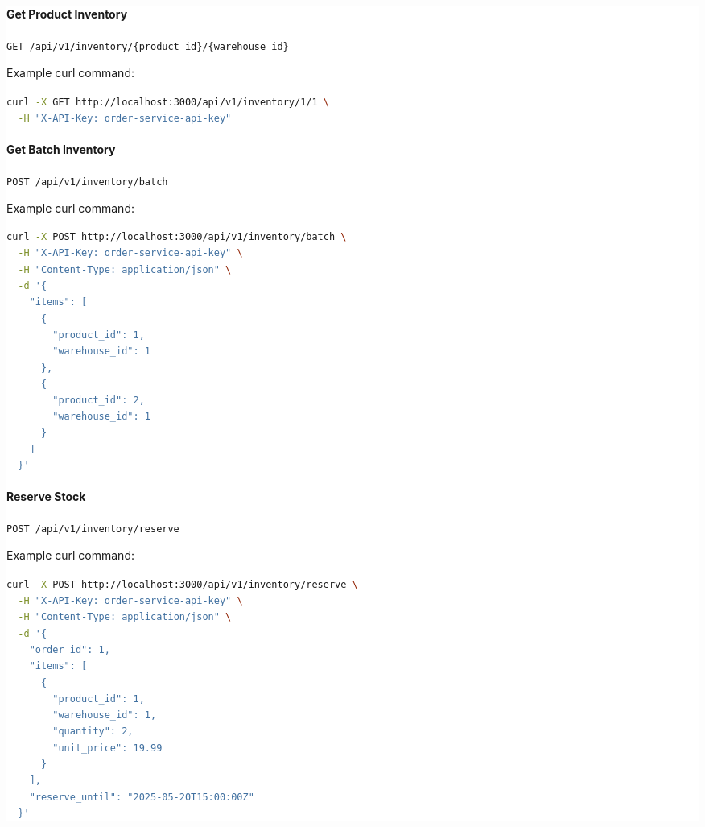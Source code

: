 #### Get Product Inventory

```
GET /api/v1/inventory/{product_id}/{warehouse_id}
```

Example curl command:
```bash
curl -X GET http://localhost:3000/api/v1/inventory/1/1 \
  -H "X-API-Key: order-service-api-key"
```

#### Get Batch Inventory

```
POST /api/v1/inventory/batch
```

Example curl command:
```bash
curl -X POST http://localhost:3000/api/v1/inventory/batch \
  -H "X-API-Key: order-service-api-key" \
  -H "Content-Type: application/json" \
  -d '{
    "items": [
      {
        "product_id": 1,
        "warehouse_id": 1
      },
      {
        "product_id": 2,
        "warehouse_id": 1
      }
    ]
  }'
```

#### Reserve Stock

```
POST /api/v1/inventory/reserve
```

Example curl command:
```bash
curl -X POST http://localhost:3000/api/v1/inventory/reserve \
  -H "X-API-Key: order-service-api-key" \
  -H "Content-Type: application/json" \
  -d '{
    "order_id": 1,
    "items": [
      {
        "product_id": 1,
        "warehouse_id": 1,
        "quantity": 2,
        "unit_price": 19.99
      }
    ],
    "reserve_until": "2025-05-20T15:00:00Z"
  }'
```
